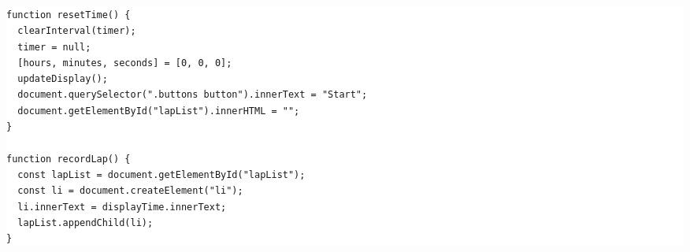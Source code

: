     function resetTime() {
      clearInterval(timer);
      timer = null;
      [hours, minutes, seconds] = [0, 0, 0];
      updateDisplay();
      document.querySelector(".buttons button").innerText = "Start";
      document.getElementById("lapList").innerHTML = "";
    }

    function recordLap() {
      const lapList = document.getElementById("lapList");
      const li = document.createElement("li");
      li.innerText = displayTime.innerText;
      lapList.appendChild(li);
    }
  </script></body>
</html>
